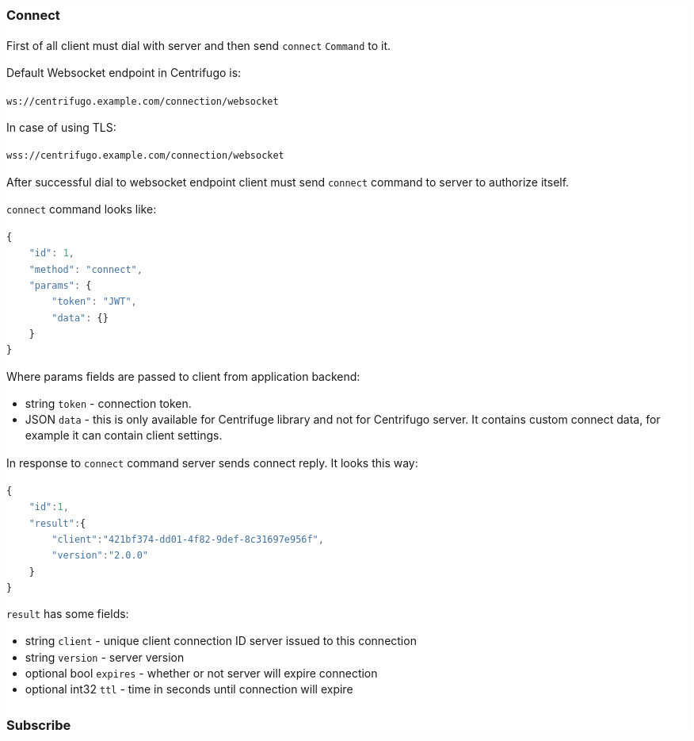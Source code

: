 ### Connect

First of all client must dial with server and then send `connect` `Command` to it.

Default Websocket endpoint in Centrifugo is:

```
ws://centrifugo.example.com/connection/websocket
```

In case of using TLS:

```
wss://centrifugo.example.com/connection/websocket
```

After successful dial to websocket endpoint client must send `connect` command to server to authorize itself.

`connect` command looks like:

```javascript
{
    "id": 1,
    "method": "connect",
    "params": {
        "token": "JWT",
        "data": {}
    }
}
```

Where params fields are passed to client from application backend:

* string `token` - connection token.
* JSON `data` - this is only available for Centrifuge library and not for Centrifugo server. It contains custom connect data, for example it can contain client settings. 

In response to `connect` command server sends connect reply. It looks this way:

```javascript
{
    "id":1,
    "result":{
        "client":"421bf374-dd01-4f82-9def-8c31697e956f",
        "version":"2.0.0"
    }
}
```

`result` has some fields:

* string `client` - unique client connection ID server issued to this connection
* string `version` - server version
* optional bool `expires` - whether or not server will expire connection
* optional int32 `ttl` - time in seconds until connection will expire

### Subscribe
